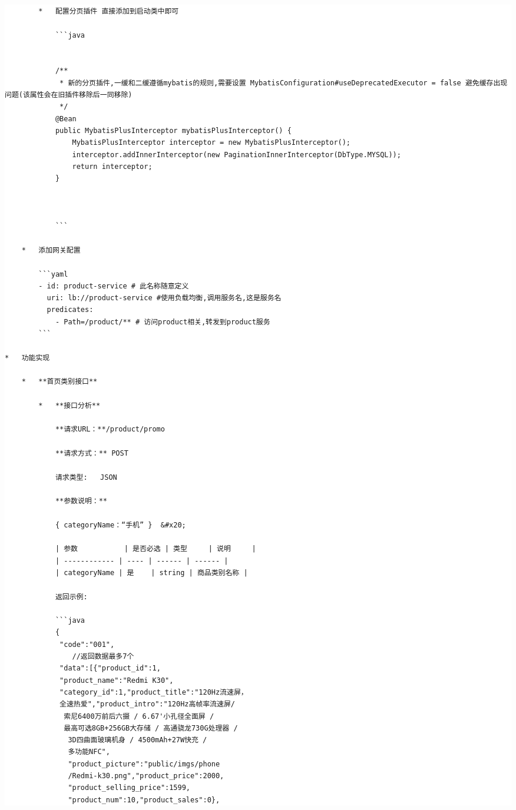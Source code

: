             *   配置分页插件 直接添加到启动类中即可

                ```java


                /**
                 * 新的分页插件,一缓和二缓遵循mybatis的规则,需要设置 MybatisConfiguration#useDeprecatedExecutor = false 避免缓存出现问题(该属性会在旧插件移除后一同移除)
                 */
                @Bean
                public MybatisPlusInterceptor mybatisPlusInterceptor() {
                    MybatisPlusInterceptor interceptor = new MybatisPlusInterceptor();
                    interceptor.addInnerInterceptor(new PaginationInnerInterceptor(DbType.MYSQL));
                    return interceptor;
                }



                ```
    
        *   添加网关配置
    
            ```yaml
            - id: product-service # 此名称随意定义
              uri: lb://product-service #使用负载均衡,调用服务名,这是服务名
              predicates:
                - Path=/product/** # 访问product相关,转发到product服务
            ```
    
    *   功能实现
    
        *   **首页类别接口**
    
            *   **接口分析**
    
                **请求URL：**/product/promo
    
                **请求方式：** POST
    
                请求类型:   JSON
    
                **参数说明：**
    
                { categoryName：“手机” }  &#x20;
    
                | 参数           | 是否必选 | 类型     | 说明     |
                | ------------ | ---- | ------ | ------ |
                | categoryName | 是    | string | 商品类别名称 |
    
                返回示例:
    
                ```java
                {
                 "code":"001",
                    //返回数据最多7个
                 "data":[{"product_id":1,
                 "product_name":"Redmi K30",
                 "category_id":1,"product_title":"120Hz流速屏，
                 全速热爱","product_intro":"120Hz高帧率流速屏/
                  索尼6400万前后六摄 / 6.67'小孔径全面屏 / 
                  最高可选8GB+256GB大存储 / 高通骁龙730G处理器 /
                   3D四曲面玻璃机身 / 4500mAh+27W快充 / 
                   多功能NFC",
                   "product_picture":"public/imgs/phone
                   /Redmi-k30.png","product_price":2000,
                   "product_selling_price":1599,
                   "product_num":10,"product_sales":0},